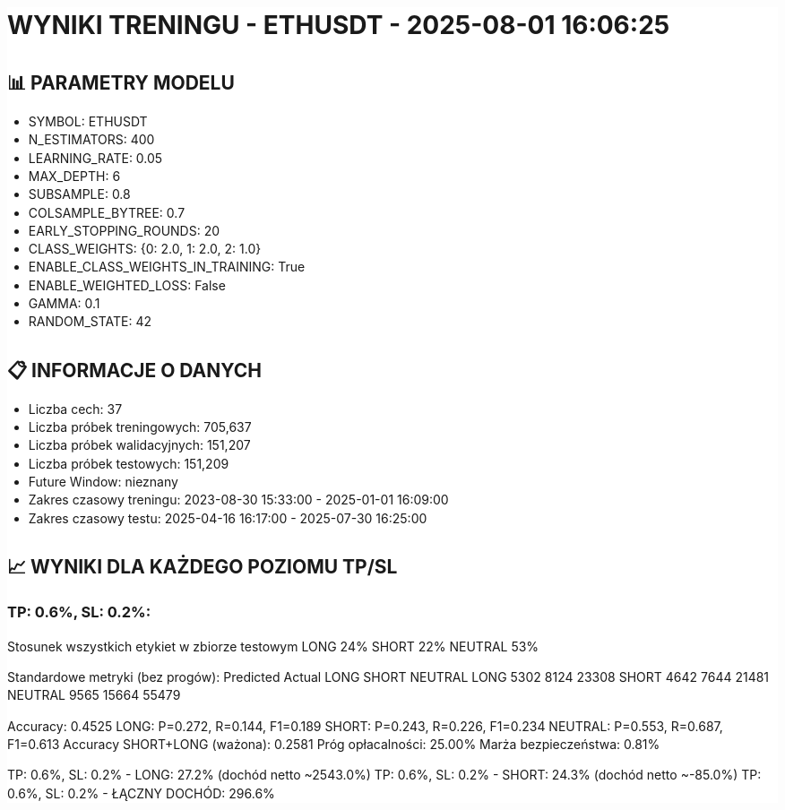 # WYNIKI TRENINGU - ETHUSDT - 2025-08-01 16:06:25

## 📊 PARAMETRY MODELU
- SYMBOL: ETHUSDT
- N_ESTIMATORS: 400
- LEARNING_RATE: 0.05
- MAX_DEPTH: 6
- SUBSAMPLE: 0.8
- COLSAMPLE_BYTREE: 0.7
- EARLY_STOPPING_ROUNDS: 20
- CLASS_WEIGHTS: {0: 2.0, 1: 2.0, 2: 1.0}
- ENABLE_CLASS_WEIGHTS_IN_TRAINING: True
- ENABLE_WEIGHTED_LOSS: False
- GAMMA: 0.1
- RANDOM_STATE: 42

## 📋 INFORMACJE O DANYCH
- Liczba cech: 37
- Liczba próbek treningowych: 705,637
- Liczba próbek walidacyjnych: 151,207
- Liczba próbek testowych: 151,209
- Future Window: nieznany
- Zakres czasowy treningu: 2023-08-30 15:33:00 - 2025-01-01 16:09:00
- Zakres czasowy testu: 2025-04-16 16:17:00 - 2025-07-30 16:25:00

## 📈 WYNIKI DLA KAŻDEGO POZIOMU TP/SL

### TP: 0.6%, SL: 0.2%:
Stosunek wszystkich etykiet w zbiorze testowym
LONG 24%
SHORT 22%
NEUTRAL 53%

Standardowe metryki (bez progów):
Predicted
Actual    LONG  SHORT  NEUTRAL
LONG      5302   8124   23308 
SHORT     4642   7644   21481 
NEUTRAL   9565   15664  55479 

Accuracy: 0.4525
LONG: P=0.272, R=0.144, F1=0.189
SHORT: P=0.243, R=0.226, F1=0.234
NEUTRAL: P=0.553, R=0.687, F1=0.613
Accuracy SHORT+LONG (ważona): 0.2581
Próg opłacalności: 25.00%
Marża bezpieczeństwa: 0.81%

TP: 0.6%, SL: 0.2% - LONG: 27.2% (dochód netto ~2543.0%)
TP: 0.6%, SL: 0.2% - SHORT: 24.3% (dochód netto ~-85.0%)
TP: 0.6%, SL: 0.2% - ŁĄCZNY DOCHÓD: 296.6%
